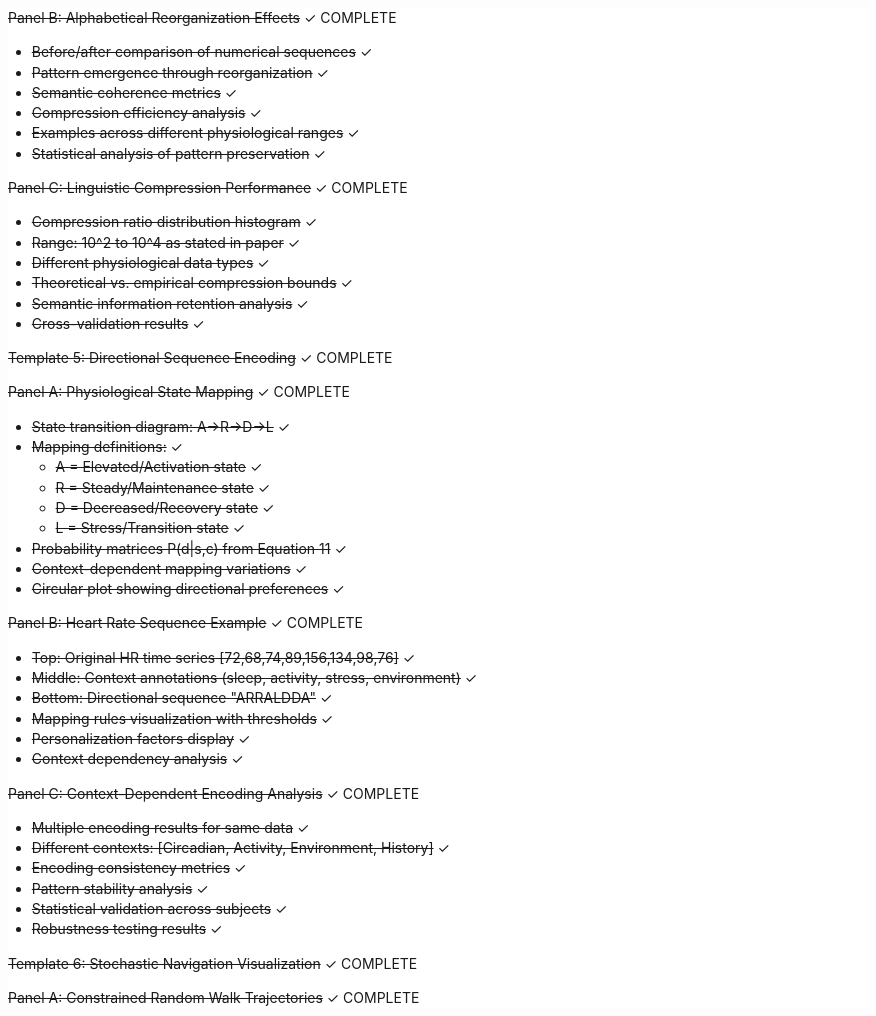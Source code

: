~~Panel B: Alphabetical Reorganization Effects~~ ✓ COMPLETE

- ~~Before/after comparison of numerical sequences~~ ✓
- ~~Pattern emergence through reorganization~~ ✓
- ~~Semantic coherence metrics~~ ✓
- ~~Compression efficiency analysis~~ ✓
- ~~Examples across different physiological ranges~~ ✓
- ~~Statistical analysis of pattern preservation~~ ✓


~~Panel C: Linguistic Compression Performance~~ ✓ COMPLETE

- ~~Compression ratio distribution histogram~~ ✓
- ~~Range: 10^2 to 10^4 as stated in paper~~ ✓
- ~~Different physiological data types~~ ✓
- ~~Theoretical vs. empirical compression bounds~~ ✓
- ~~Semantic information retention analysis~~ ✓
- ~~Cross-validation results~~ ✓



~~Template 5: Directional Sequence Encoding~~ ✓ COMPLETE

~~Panel A: Physiological State Mapping~~ ✓ COMPLETE
- ~~State transition diagram: A→R→D→L~~ ✓
- ~~Mapping definitions:~~ ✓
  * ~~A = Elevated/Activation state~~ ✓
  * ~~R = Steady/Maintenance state~~ ✓
  * ~~D = Decreased/Recovery state~~ ✓
  * ~~L = Stress/Transition state~~ ✓
- ~~Probability matrices P(d|s,c) from Equation 11~~ ✓
- ~~Context-dependent mapping variations~~ ✓
- ~~Circular plot showing directional preferences~~ ✓


~~Panel B: Heart Rate Sequence Example~~ ✓ COMPLETE

- ~~Top: Original HR time series [72,68,74,89,156,134,98,76]~~ ✓
- ~~Middle: Context annotations (sleep, activity, stress, environment)~~ ✓
- ~~Bottom: Directional sequence "ARRALDDA"~~ ✓
- ~~Mapping rules visualization with thresholds~~ ✓
- ~~Personalization factors display~~ ✓
- ~~Context dependency analysis~~ ✓


~~Panel C: Context-Dependent Encoding Analysis~~ ✓ COMPLETE

- ~~Multiple encoding results for same data~~ ✓
- ~~Different contexts: [Circadian, Activity, Environment, History]~~ ✓
- ~~Encoding consistency metrics~~ ✓
- ~~Pattern stability analysis~~ ✓
- ~~Statistical validation across subjects~~ ✓
- ~~Robustness testing results~~ ✓


~~Template 6: Stochastic Navigation Visualization~~ ✓ COMPLETE

~~Panel A: Constrained Random Walk Trajectories~~ ✓ COMPLETE
